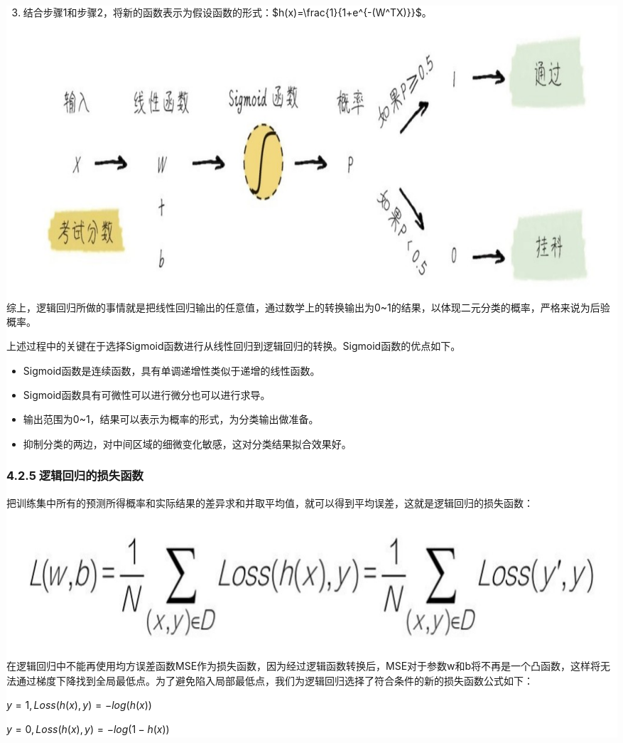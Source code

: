3. 结合步骤1和步骤2，将新的函数表示为假设函数的形式：$h(x)=\frac{1}{1+e^{-(W^TX)}}$。

![fig03_逻辑回归模型示意](./Figures/fig03_逻辑回归模型示意.jpg)

综上，逻辑回归所做的事情就是把线性回归输出的任意值，通过数学上的转换输出为0~1的结果，以体现二元分类的概率，严格来说为后验概率。

上述过程中的关键在于选择Sigmoid函数进行从线性回归到逻辑回归的转换。Sigmoid函数的优点如下。

- Sigmoid函数是连续函数，具有单调递增性类似于递增的线性函数。

- Sigmoid函数具有可微性可以进行微分也可以进行求导。

- 输出范围为0~1，结果可以表示为概率的形式，为分类输出做准备。

- 抑制分类的两边，对中间区域的细微变化敏感，这对分类结果拟合效果好。

### 4.2.5 逻辑回归的损失函数

把训练集中所有的预测所得概率和实际结果的差异求和并取平均值，就可以得到平均误差，这就是逻辑回归的损失函数：

![fig04_逻辑回归损失函数](./Figures/fig04_逻辑回归损失函数.jpg)

在逻辑回归中不能再使用均方误差函数MSE作为损失函数，因为经过逻辑函数转换后，MSE对于参数w和b将不再是一个凸函数，这样将无法通过梯度下降找到全局最低点。为了避免陷入局部最低点，我们为逻辑回归选择了符合条件的新的损失函数公式如下：

$y=1, Loss(h(x),y)=-log(h(x))$

$y=0, Loss(h(x),y)=-log(1-h(x))$
